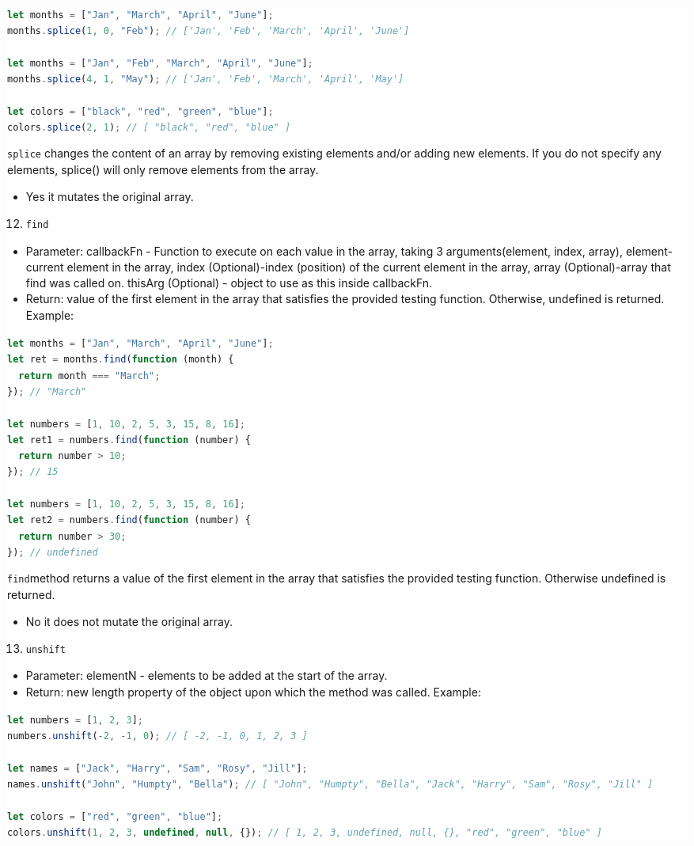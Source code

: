 ```js
let months = ["Jan", "March", "April", "June"];
months.splice(1, 0, "Feb"); // ['Jan', 'Feb', 'March', 'April', 'June']

let months = ["Jan", "Feb", "March", "April", "June"];
months.splice(4, 1, "May"); // ['Jan', 'Feb', 'March', 'April', 'May']

let colors = ["black", "red", "green", "blue"];
colors.splice(2, 1); // [ "black", "red", "blue" ]
```

`splice` changes the content of an array by removing existing elements and/or adding new elements. If you do not specify any elements, splice() will only remove elements from the array.

- Yes it mutates the original array.

12. `find`

- Parameter: callbackFn - Function to execute on each value in the array, taking 3 arguments(element, index, array), element-current element in the array, index (Optional)-index (position) of the current element in the array, array (Optional)-array that find was called on. thisArg (Optional) - object to use as this inside callbackFn.
- Return: value of the first element in the array that satisfies the provided testing function. Otherwise, undefined is returned.
  Example:

```js
let months = ["Jan", "March", "April", "June"];
let ret = months.find(function (month) {
  return month === "March";
}); // "March"

let numbers = [1, 10, 2, 5, 3, 15, 8, 16];
let ret1 = numbers.find(function (number) {
  return number > 10;
}); // 15

let numbers = [1, 10, 2, 5, 3, 15, 8, 16];
let ret2 = numbers.find(function (number) {
  return number > 30;
}); // undefined
```

`find`method returns a value of the first element in the array that satisfies the provided testing function. Otherwise undefined is returned.

- No it does not mutate the original array.

13. `unshift`

- Parameter: elementN - elements to be added at the start of the array.
- Return: new length property of the object upon which the method was called.
  Example:

```js
let numbers = [1, 2, 3];
numbers.unshift(-2, -1, 0); // [ -2, -1, 0, 1, 2, 3 ]

let names = ["Jack", "Harry", "Sam", "Rosy", "Jill"];
names.unshift("John", "Humpty", "Bella"); // [ "John", "Humpty", "Bella", "Jack", "Harry", "Sam", "Rosy", "Jill" ]

let colors = ["red", "green", "blue"];
colors.unshift(1, 2, 3, undefined, null, {}); // [ 1, 2, 3, undefined, null, {}, "red", "green", "blue" ]
```
